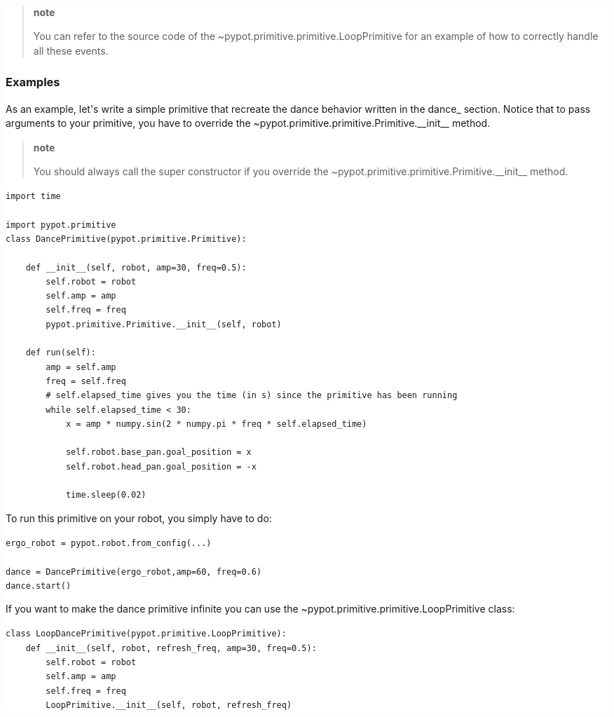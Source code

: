 > **note**
>
> You can refer to the source code of the
> \~pypot.primitive.primitive.LoopPrimitive for an example of how to
> correctly handle all these events.

### Examples

As an example, let's write a simple primitive that recreate the dance
behavior written in the dance\_ section. Notice that to pass arguments
to your primitive, you have to override the
\~pypot.primitive.primitive.Primitive.\_\_init\_\_ method.

> **note**
>
> You should always call the super constructor if you override the
> \~pypot.primitive.primitive.Primitive.\_\_init\_\_ method.

    import time

    import pypot.primitive
    class DancePrimitive(pypot.primitive.Primitive):

        def __init__(self, robot, amp=30, freq=0.5):
            self.robot = robot
            self.amp = amp
            self.freq = freq
            pypot.primitive.Primitive.__init__(self, robot)

        def run(self):
            amp = self.amp
            freq = self.freq
            # self.elapsed_time gives you the time (in s) since the primitive has been running
            while self.elapsed_time < 30:
                x = amp * numpy.sin(2 * numpy.pi * freq * self.elapsed_time)

                self.robot.base_pan.goal_position = x
                self.robot.head_pan.goal_position = -x

                time.sleep(0.02)

To run this primitive on your robot, you simply have to do:

    ergo_robot = pypot.robot.from_config(...)

    dance = DancePrimitive(ergo_robot,amp=60, freq=0.6)
    dance.start()

If you want to make the dance primitive infinite you can use the
\~pypot.primitive.primitive.LoopPrimitive class:

    class LoopDancePrimitive(pypot.primitive.LoopPrimitive):
        def __init__(self, robot, refresh_freq, amp=30, freq=0.5):
            self.robot = robot
            self.amp = amp
            self.freq = freq
            LoopPrimitive.__init__(self, robot, refresh_freq)
